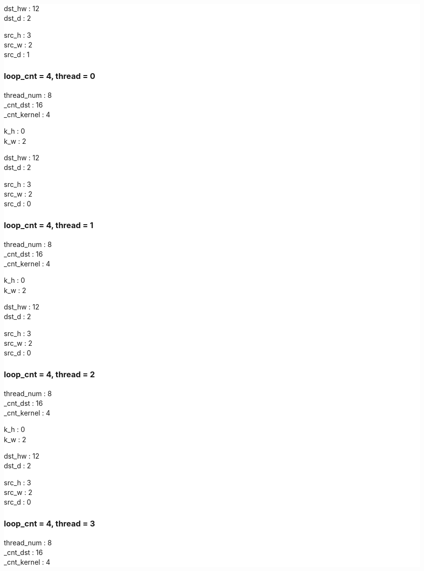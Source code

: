 dst_hw : 12  
dst_d : 2  

src_h : 3  
src_w : 2  
src_d : 1  

### loop_cnt = 4, thread = 0  

thread_num : 8  
_cnt_dst : 16  
_cnt_kernel : 4  

k_h : 0  
k_w : 2  

dst_hw : 12  
dst_d : 2  

src_h : 3  
src_w : 2  
src_d : 0  
### loop_cnt = 4, thread = 1  

thread_num : 8  
_cnt_dst : 16  
_cnt_kernel : 4  

k_h : 0  
k_w : 2  

dst_hw : 12  
dst_d : 2  

src_h : 3  
src_w : 2  
src_d : 0  
### loop_cnt = 4, thread = 2  

thread_num : 8  
_cnt_dst : 16  
_cnt_kernel : 4  

k_h : 0  
k_w : 2  

dst_hw : 12  
dst_d : 2  

src_h : 3  
src_w : 2  
src_d : 0  
### loop_cnt = 4, thread = 3  

thread_num : 8  
_cnt_dst : 16  
_cnt_kernel : 4  
